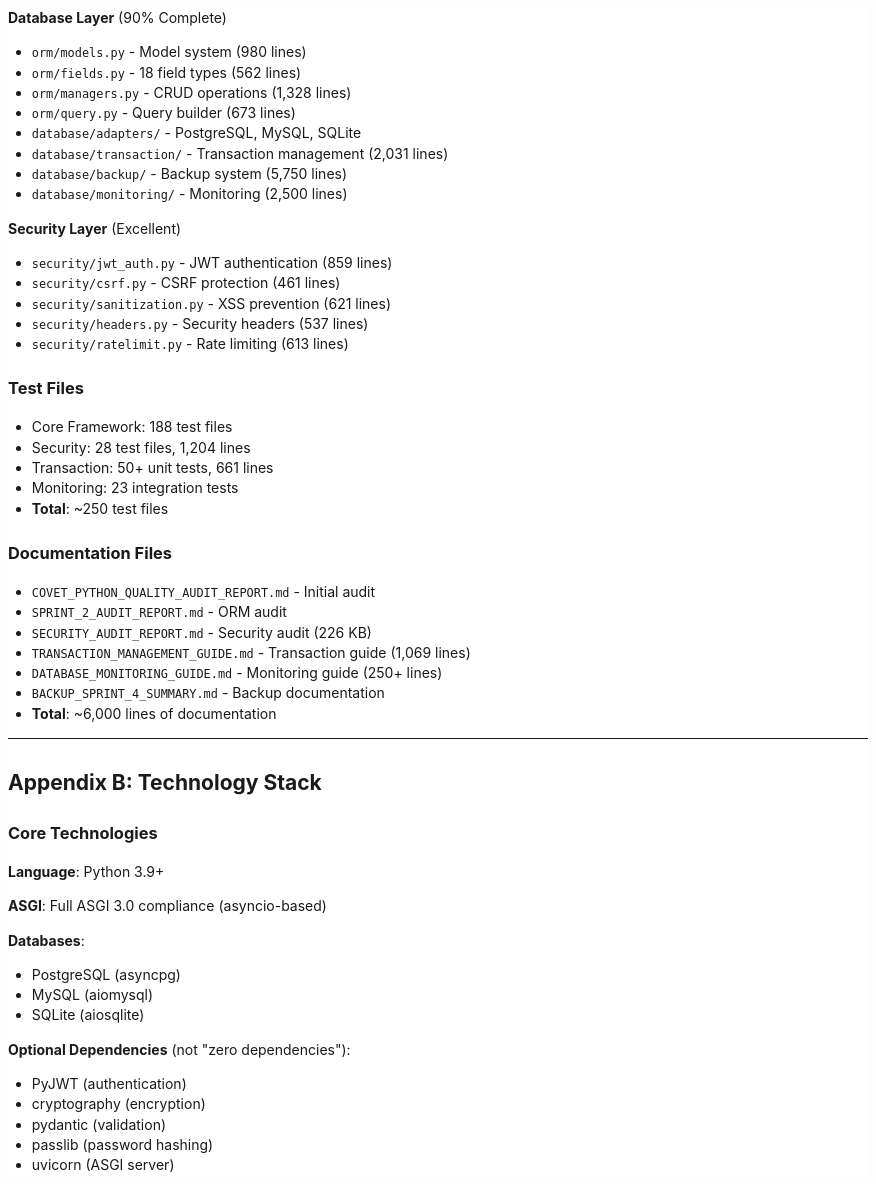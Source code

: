 **Database Layer** (90% Complete)
- `orm/models.py` - Model system (980 lines)
- `orm/fields.py` - 18 field types (562 lines)
- `orm/managers.py` - CRUD operations (1,328 lines)
- `orm/query.py` - Query builder (673 lines)
- `database/adapters/` - PostgreSQL, MySQL, SQLite
- `database/transaction/` - Transaction management (2,031 lines)
- `database/backup/` - Backup system (5,750 lines)
- `database/monitoring/` - Monitoring (2,500 lines)

**Security Layer** (Excellent)
- `security/jwt_auth.py` - JWT authentication (859 lines)
- `security/csrf.py` - CSRF protection (461 lines)
- `security/sanitization.py` - XSS prevention (621 lines)
- `security/headers.py` - Security headers (537 lines)
- `security/ratelimit.py` - Rate limiting (613 lines)

### Test Files

- Core Framework: 188 test files
- Security: 28 test files, 1,204 lines
- Transaction: 50+ unit tests, 661 lines
- Monitoring: 23 integration tests
- **Total**: ~250 test files

### Documentation Files

- `COVET_PYTHON_QUALITY_AUDIT_REPORT.md` - Initial audit
- `SPRINT_2_AUDIT_REPORT.md` - ORM audit
- `SECURITY_AUDIT_REPORT.md` - Security audit (226 KB)
- `TRANSACTION_MANAGEMENT_GUIDE.md` - Transaction guide (1,069 lines)
- `DATABASE_MONITORING_GUIDE.md` - Monitoring guide (250+ lines)
- `BACKUP_SPRINT_4_SUMMARY.md` - Backup documentation
- **Total**: ~6,000 lines of documentation

---

## Appendix B: Technology Stack

### Core Technologies

**Language**: Python 3.9+

**ASGI**: Full ASGI 3.0 compliance (asyncio-based)

**Databases**:
- PostgreSQL (asyncpg)
- MySQL (aiomysql)
- SQLite (aiosqlite)

**Optional Dependencies** (not "zero dependencies"):
- PyJWT (authentication)
- cryptography (encryption)
- pydantic (validation)
- passlib (password hashing)
- uvicorn (ASGI server)
